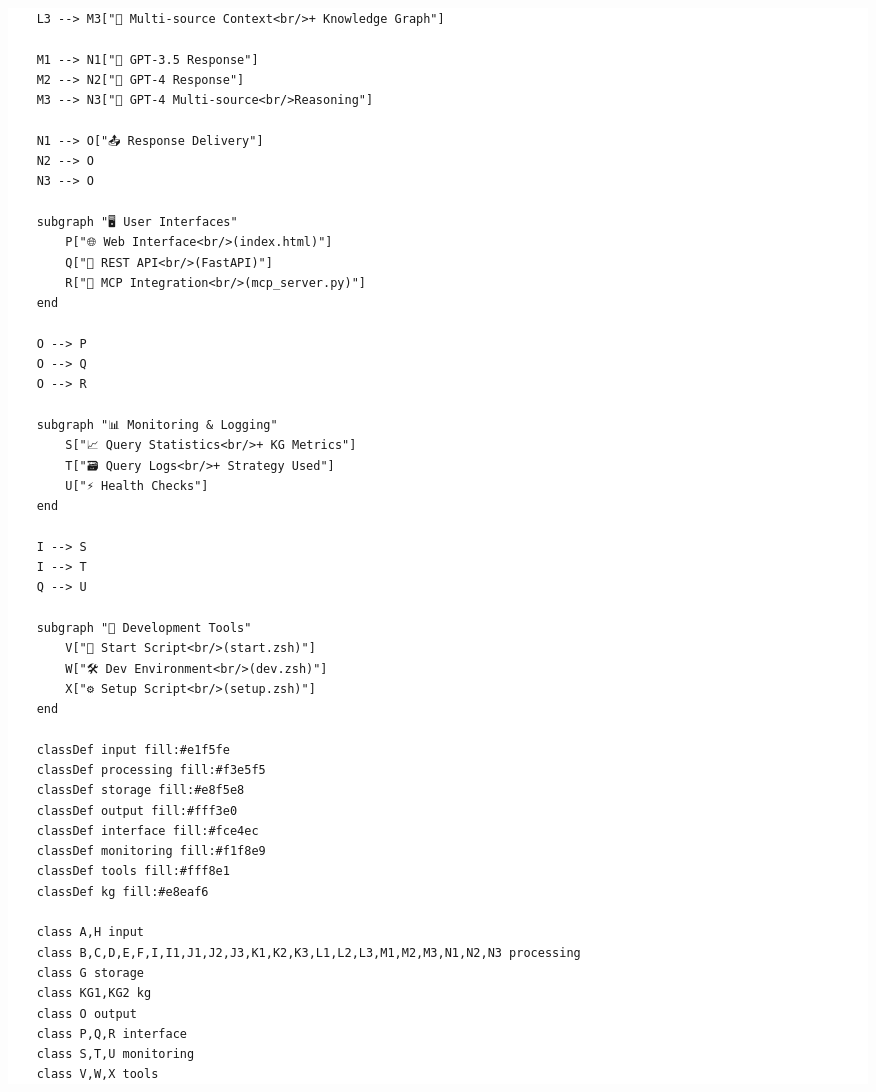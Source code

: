 ```mermaid
    L3 --> M3["🧠 Multi-source Context<br/>+ Knowledge Graph"]
    
    M1 --> N1["🤖 GPT-3.5 Response"]
    M2 --> N2["🤖 GPT-4 Response"]
    M3 --> N3["🤖 GPT-4 Multi-source<br/>Reasoning"]
    
    N1 --> O["📤 Response Delivery"]
    N2 --> O
    N3 --> O
    
    subgraph "🖥️ User Interfaces"
        P["🌐 Web Interface<br/>(index.html)"]
        Q["🔌 REST API<br/>(FastAPI)"]
        R["🤝 MCP Integration<br/>(mcp_server.py)"]
    end
    
    O --> P
    O --> Q
    O --> R
    
    subgraph "📊 Monitoring & Logging"
        S["📈 Query Statistics<br/>+ KG Metrics"]
        T["🗃️ Query Logs<br/>+ Strategy Used"]
        U["⚡ Health Checks"]
    end
    
    I --> S
    I --> T
    Q --> U
    
    subgraph "🔧 Development Tools"
        V["🚀 Start Script<br/>(start.zsh)"]
        W["🛠️ Dev Environment<br/>(dev.zsh)"]
        X["⚙️ Setup Script<br/>(setup.zsh)"]
    end
    
    classDef input fill:#e1f5fe
    classDef processing fill:#f3e5f5
    classDef storage fill:#e8f5e8
    classDef output fill:#fff3e0
    classDef interface fill:#fce4ec
    classDef monitoring fill:#f1f8e9
    classDef tools fill:#fff8e1
    classDef kg fill:#e8eaf6
    
    class A,H input
    class B,C,D,E,F,I,I1,J1,J2,J3,K1,K2,K3,L1,L2,L3,M1,M2,M3,N1,N2,N3 processing
    class G storage
    class KG1,KG2 kg
    class O output
    class P,Q,R interface
    class S,T,U monitoring
    class V,W,X tools
```
